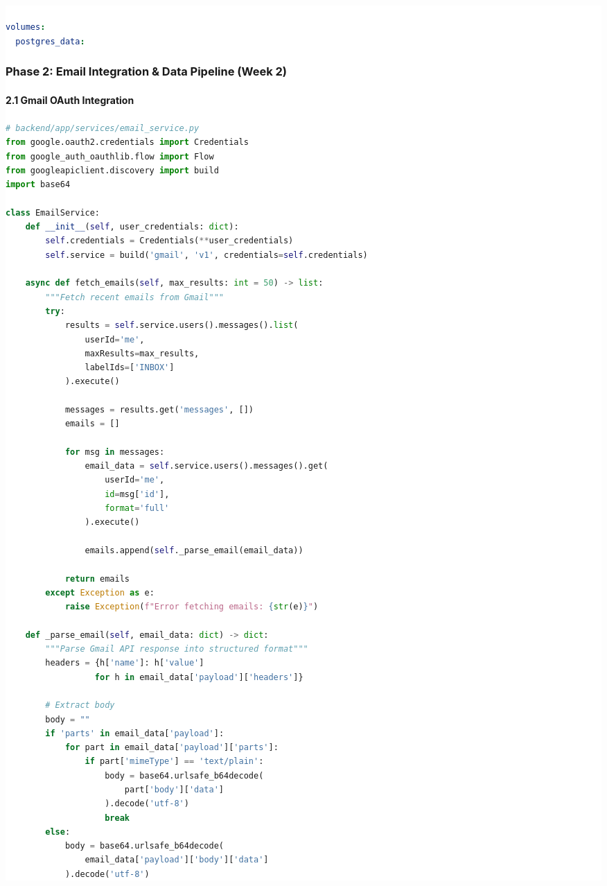 ```yaml

volumes:
  postgres_data:
```

### Phase 2: Email Integration & Data Pipeline (Week 2)

#### 2.1 Gmail OAuth Integration
```python
# backend/app/services/email_service.py
from google.oauth2.credentials import Credentials
from google_auth_oauthlib.flow import Flow
from googleapiclient.discovery import build
import base64

class EmailService:
    def __init__(self, user_credentials: dict):
        self.credentials = Credentials(**user_credentials)
        self.service = build('gmail', 'v1', credentials=self.credentials)

    async def fetch_emails(self, max_results: int = 50) -> list:
        """Fetch recent emails from Gmail"""
        try:
            results = self.service.users().messages().list(
                userId='me',
                maxResults=max_results,
                labelIds=['INBOX']
            ).execute()

            messages = results.get('messages', [])
            emails = []

            for msg in messages:
                email_data = self.service.users().messages().get(
                    userId='me',
                    id=msg['id'],
                    format='full'
                ).execute()

                emails.append(self._parse_email(email_data))

            return emails
        except Exception as e:
            raise Exception(f"Error fetching emails: {str(e)}")

    def _parse_email(self, email_data: dict) -> dict:
        """Parse Gmail API response into structured format"""
        headers = {h['name']: h['value']
                  for h in email_data['payload']['headers']}

        # Extract body
        body = ""
        if 'parts' in email_data['payload']:
            for part in email_data['payload']['parts']:
                if part['mimeType'] == 'text/plain':
                    body = base64.urlsafe_b64decode(
                        part['body']['data']
                    ).decode('utf-8')
                    break
        else:
            body = base64.urlsafe_b64decode(
                email_data['payload']['body']['data']
            ).decode('utf-8')
```